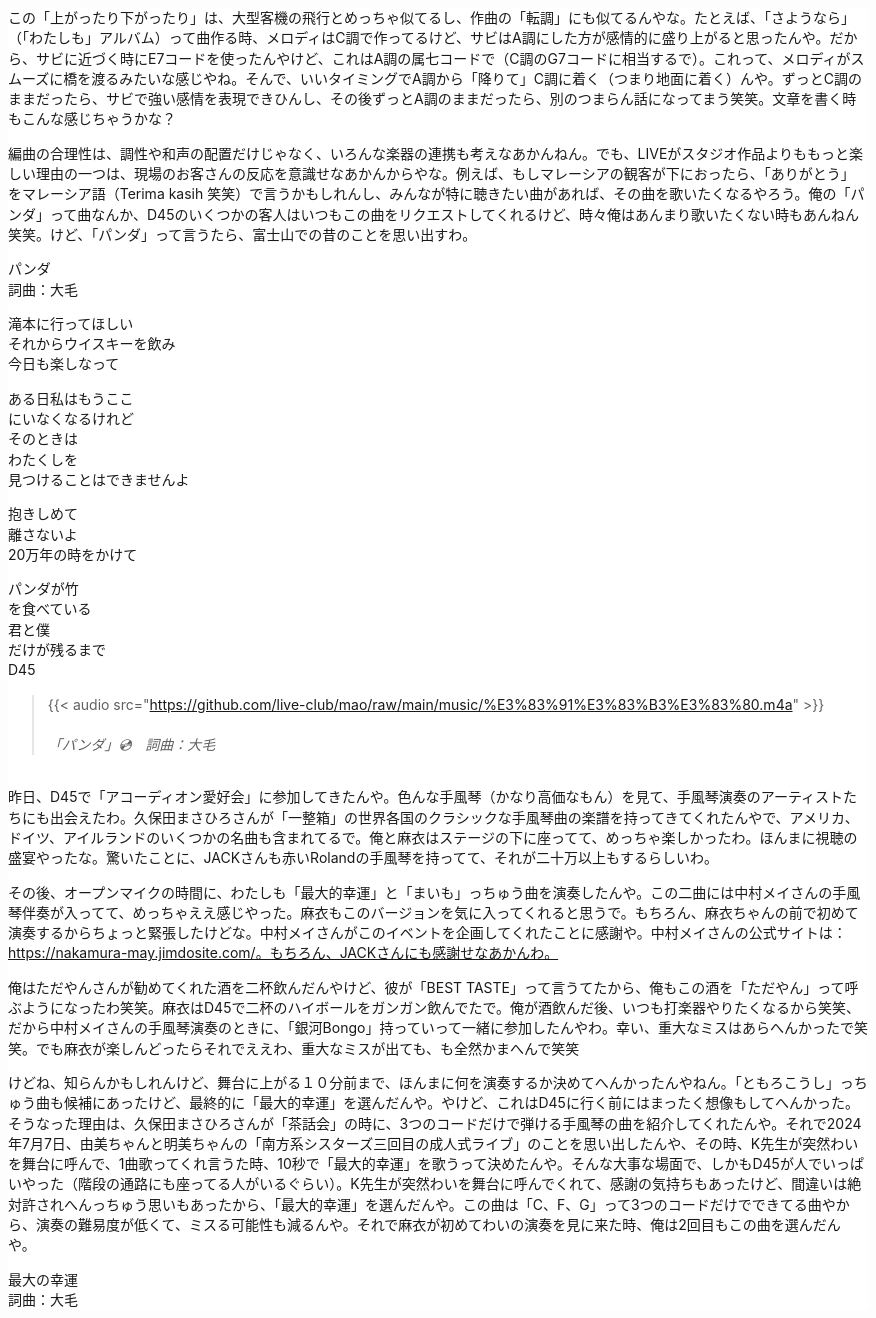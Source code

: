 この「上がったり下がったり」は、大型客機の飛行とめっちゃ似てるし、作曲の「転調」にも似てるんやな。たとえば、「さようなら」（「わたしも」アルバム）って曲作る時、メロディはC調で作ってるけど、サビはA調にした方が感情的に盛り上がると思ったんや。だから、サビに近づく時にE7コードを使ったんやけど、これはA調の属七コードで（C調のG7コードに相当するで）。これって、メロディがスムーズに橋を渡るみたいな感じやね。そんで、いいタイミングでA調から「降りて」C調に着く（つまり地面に着く）んや。ずっとC調のままだったら、サビで強い感情を表現できひんし、その後ずっとA調のままだったら、別のつまらん話になってまう笑笑。文章を書く時もこんな感じちゃうかな？  
  
編曲の合理性は、調性や和声の配置だけじゃなく、いろんな楽器の連携も考えなあかんねん。でも、LIVEがスタジオ作品よりももっと楽しい理由の一つは、現場のお客さんの反応を意識せなあかんからやな。例えば、もしマレーシアの観客が下におったら、「ありがとう」をマレーシア語（Terima kasih 笑笑）で言うかもしれんし、みんなが特に聴きたい曲があれば、その曲を歌いたくなるやろう。俺の「パンダ」って曲なんか、D45のいくつかの客人はいつもこの曲をリクエストしてくれるけど、時々俺はあんまり歌いたくない時もあんねん笑笑。けど、「パンダ」って言うたら、富士山での昔のことを思い出すわ。  
  
パンダ  
詞曲：大毛  
  
滝本に行ってほしい  
それからウイスキーを飲み  
今日も楽しなって  
  
ある日私はもうここ  
にいなくなるけれど  
そのときは  
わたくしを  
見つけることはできませんよ  
  
抱きしめて  
離さないよ  
20万年の時をかけて  
  
パンダが竹  
を食べている  
君と僕  
だけが残るまで  
D45  
  
>{{< audio src="https://github.com/live-club/mao/raw/main/music/%E3%83%91%E3%83%B3%E3%83%80.m4a" >}}
>###### 「パンダ」💿　詞曲：大毛  
  
昨日、D45で「アコーディオン愛好会」に参加してきたんや。色んな手風琴（かなり高価なもん）を見て、手風琴演奏のアーティストたちにも出会えたわ。久保田まさひろさんが「一整箱」の世界各国のクラシックな手風琴曲の楽譜を持ってきてくれたんやで、アメリカ、ドイツ、アイルランドのいくつかの名曲も含まれてるで。俺と麻衣はステージの下に座ってて、めっちゃ楽しかったわ。ほんまに視聴の盛宴やったな。驚いたことに、JACKさんも赤いRolandの手風琴を持ってて、それが二十万以上もするらしいわ。  
  
その後、オープンマイクの時間に、わたしも「最大的幸運」と「まいも」っちゅう曲を演奏したんや。この二曲には中村メイさんの手風琴伴奏が入ってて、めっちゃええ感じやった。麻衣もこのバージョンを気に入ってくれると思うで。もちろん、麻衣ちゃんの前で初めて演奏するからちょっと緊張したけどな。中村メイさんがこのイベントを企画してくれたことに感謝や。中村メイさんの公式サイトは：https://nakamura-may.jimdosite.com/。もちろん、JACKさんにも感謝せなあかんわ。  
  
俺はただやんさんが勧めてくれた酒を二杯飲んだんやけど、彼が「BEST TASTE」って言うてたから、俺もこの酒を「ただやん」って呼ぶようになったわ笑笑。麻衣はD45で二杯のハイボールをガンガン飲んでたで。俺が酒飲んだ後、いつも打楽器やりたくなるから笑笑、だから中村メイさんの手風琴演奏のときに、「銀河Bongo」持っていって一緒に参加したんやわ。幸い、重大なミスはあらへんかったで笑笑。でも麻衣が楽しんどったらそれでええわ、重大なミスが出ても、も全然かまへんで笑笑  
  
けどね、知らんかもしれんけど、舞台に上がる１０分前まで、ほんまに何を演奏するか決めてへんかったんやねん。「ともろこうし」っちゅう曲も候補にあったけど、最終的に「最大的幸運」を選んだんや。やけど、これはD45に行く前にはまったく想像もしてへんかった。そうなった理由は、久保田まさひろさんが「茶話会」の時に、3つのコードだけで弾ける手風琴の曲を紹介してくれたんや。それで2024年7月7日、由美ちゃんと明美ちゃんの「南方系シスターズ三回目の成人式ライブ」のことを思い出したんや、その時、K先生が突然わいを舞台に呼んで、1曲歌ってくれ言うた時、10秒で「最大的幸運」を歌うって決めたんや。そんな大事な場面で、しかもD45が人でいっぱいやった（階段の通路にも座ってる人がいるぐらい）。K先生が突然わいを舞台に呼んでくれて、感謝の気持ちもあったけど、間違いは絶対許されへんっちゅう思いもあったから、「最大的幸運」を選んだんや。この曲は「C、F、G」って3つのコードだけでできてる曲やから、演奏の難易度が低くて、ミスる可能性も減るんや。それで麻衣が初めてわいの演奏を見に来た時、俺は2回目もこの曲を選んだんや。  
  
最大の幸運  
詞曲：大毛  
  